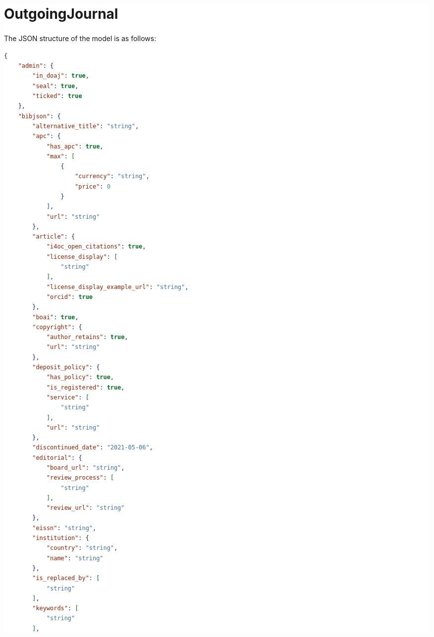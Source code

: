 # OutgoingJournal

The JSON structure of the model is as follows:

```json
{
    "admin": {
        "in_doaj": true,
        "seal": true,
        "ticked": true
    },
    "bibjson": {
        "alternative_title": "string",
        "apc": {
            "has_apc": true,
            "max": [
                {
                    "currency": "string",
                    "price": 0
                }
            ],
            "url": "string"
        },
        "article": {
            "i4oc_open_citations": true,
            "license_display": [
                "string"
            ],
            "license_display_example_url": "string",
            "orcid": true
        },
        "boai": true,
        "copyright": {
            "author_retains": true,
            "url": "string"
        },
        "deposit_policy": {
            "has_policy": true,
            "is_registered": true,
            "service": [
                "string"
            ],
            "url": "string"
        },
        "discontinued_date": "2021-05-06",
        "editorial": {
            "board_url": "string",
            "review_process": [
                "string"
            ],
            "review_url": "string"
        },
        "eissn": "string",
        "institution": {
            "country": "string",
            "name": "string"
        },
        "is_replaced_by": [
            "string"
        ],
        "keywords": [
            "string"
        ],
```